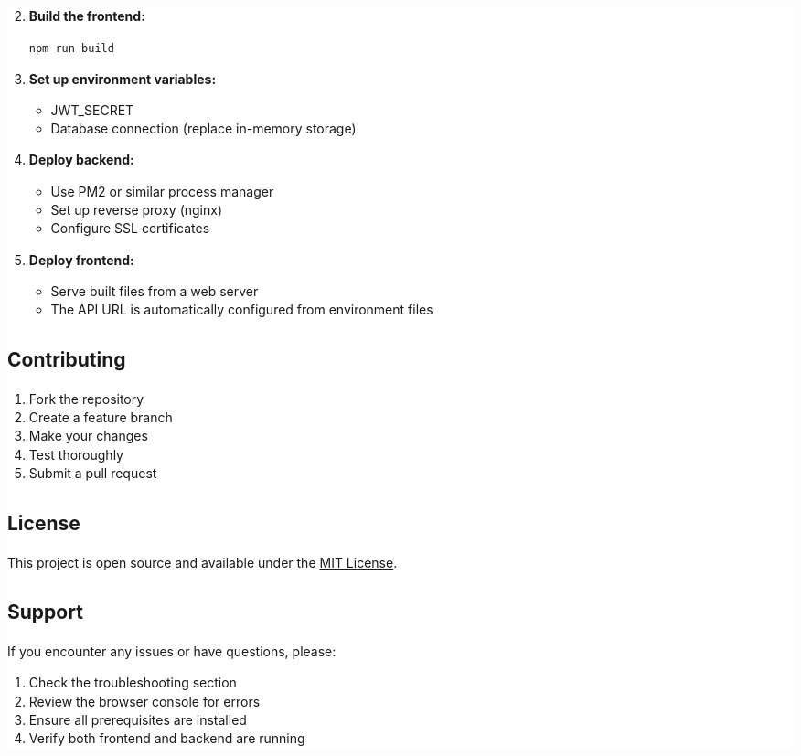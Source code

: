 2. **Build the frontend:**
   ```bash
   npm run build
   ```

3. **Set up environment variables:**
   - JWT_SECRET
   - Database connection (replace in-memory storage)

4. **Deploy backend:**
   - Use PM2 or similar process manager
   - Set up reverse proxy (nginx)
   - Configure SSL certificates

5. **Deploy frontend:**
   - Serve built files from a web server
   - The API URL is automatically configured from environment files

## Contributing

1. Fork the repository
2. Create a feature branch
3. Make your changes
4. Test thoroughly
5. Submit a pull request

## License

This project is open source and available under the [MIT License](LICENSE).

## Support

If you encounter any issues or have questions, please:
1. Check the troubleshooting section
2. Review the browser console for errors
3. Ensure all prerequisites are installed
4. Verify both frontend and backend are running
